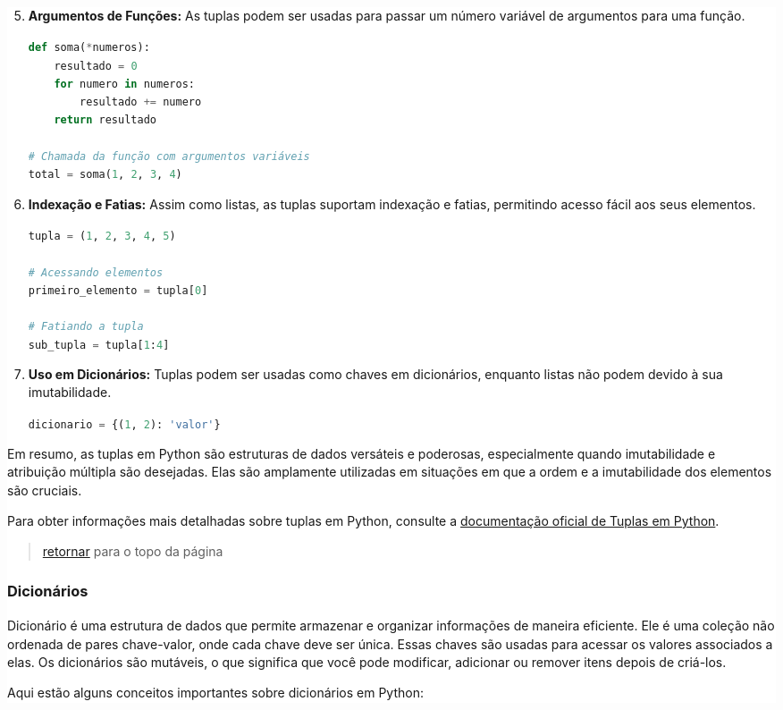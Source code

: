 5. **Argumentos de Funções:** As tuplas podem ser usadas para passar um número variável de argumentos para uma função.

    ```python
    def soma(*numeros):
        resultado = 0
        for numero in numeros:
            resultado += numero
        return resultado

    # Chamada da função com argumentos variáveis
    total = soma(1, 2, 3, 4)
    ```

6. **Indexação e Fatias:** Assim como listas, as tuplas suportam indexação e fatias, permitindo acesso fácil aos seus elementos.

    ```python
    tupla = (1, 2, 3, 4, 5)

    # Acessando elementos
    primeiro_elemento = tupla[0]

    # Fatiando a tupla
    sub_tupla = tupla[1:4]
    ```

7. **Uso em Dicionários:** Tuplas podem ser usadas como chaves em dicionários, enquanto listas não podem devido à sua imutabilidade.

    ```python
    dicionario = {(1, 2): 'valor'}
    ```

Em resumo, as tuplas em Python são estruturas de dados versáteis e poderosas, especialmente quando imutabilidade e atribuição múltipla são desejadas. Elas são amplamente utilizadas em situações em que a ordem e a imutabilidade dos elementos são cruciais.

Para obter informações mais detalhadas sobre tuplas em Python, consulte a [documentação oficial de Tuplas em Python](https://docs.python.org/3/tutorial/datastructures.html#tuples).

> [retornar](#anotações-módulo-1---introdução-ao-python) para o topo da página

### Dicionários

Dicionário é uma estrutura de dados que permite armazenar e organizar informações de maneira eficiente. Ele é uma coleção não ordenada de pares chave-valor, onde cada chave deve ser única. Essas chaves são usadas para acessar os valores associados a elas. Os dicionários são mutáveis, o que significa que você pode modificar, adicionar ou remover itens depois de criá-los.

Aqui estão alguns conceitos importantes sobre dicionários em Python:
